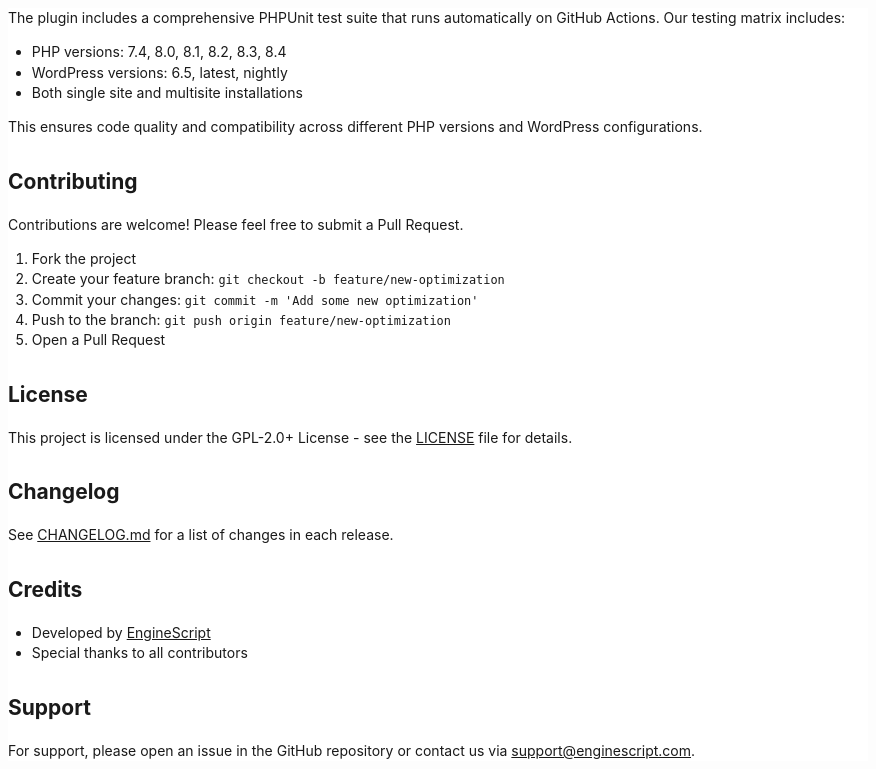 The plugin includes a comprehensive PHPUnit test suite that runs automatically on GitHub Actions. Our testing matrix includes:

- PHP versions: 7.4, 8.0, 8.1, 8.2, 8.3, 8.4
- WordPress versions: 6.5, latest, nightly
- Both single site and multisite installations

This ensures code quality and compatibility across different PHP versions and WordPress configurations.

## Contributing

Contributions are welcome! Please feel free to submit a Pull Request.

1. Fork the project
2. Create your feature branch: `git checkout -b feature/new-optimization`
3. Commit your changes: `git commit -m 'Add some new optimization'`
4. Push to the branch: `git push origin feature/new-optimization`
5. Open a Pull Request

## License

This project is licensed under the GPL-2.0+ License - see the [LICENSE](LICENSE) file for details.

## Changelog

See [CHANGELOG.md](CHANGELOG.md) for a list of changes in each release.

## Credits

- Developed by [EngineScript](https://github.com/EngineScript)
- Special thanks to all contributors

## Support

For support, please open an issue in the GitHub repository or contact us via [support@enginescript.com](mailto:support@enginescript.com).
